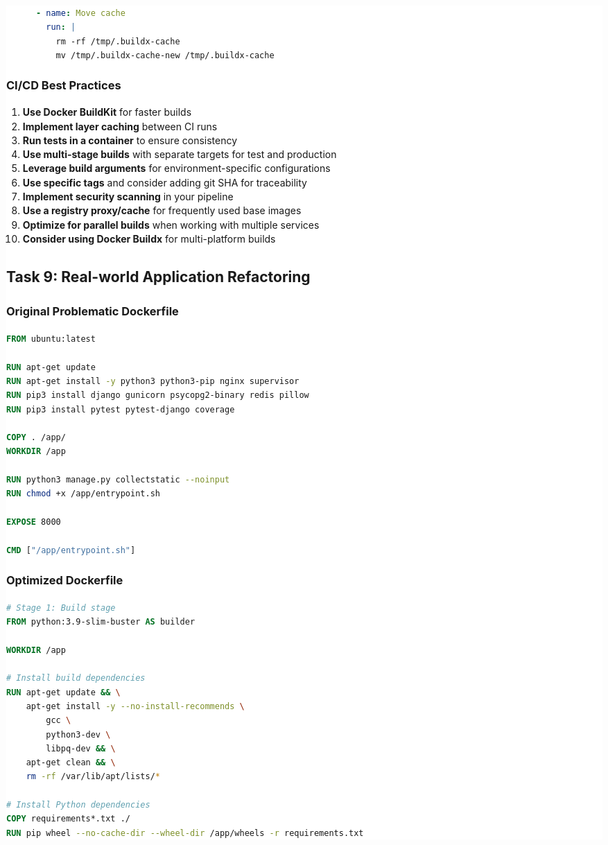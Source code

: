 ```yaml
      - name: Move cache
        run: |
          rm -rf /tmp/.buildx-cache
          mv /tmp/.buildx-cache-new /tmp/.buildx-cache
```

### CI/CD Best Practices

1. **Use Docker BuildKit** for faster builds
2. **Implement layer caching** between CI runs
3. **Run tests in a container** to ensure consistency
4. **Use multi-stage builds** with separate targets for test and production
5. **Leverage build arguments** for environment-specific configurations
6. **Use specific tags** and consider adding git SHA for traceability
7. **Implement security scanning** in your pipeline
8. **Use a registry proxy/cache** for frequently used base images
9. **Optimize for parallel builds** when working with multiple services
10. **Consider using Docker Buildx** for multi-platform builds

## Task 9: Real-world Application Refactoring

### Original Problematic Dockerfile

```dockerfile
FROM ubuntu:latest

RUN apt-get update
RUN apt-get install -y python3 python3-pip nginx supervisor
RUN pip3 install django gunicorn psycopg2-binary redis pillow
RUN pip3 install pytest pytest-django coverage

COPY . /app/
WORKDIR /app

RUN python3 manage.py collectstatic --noinput
RUN chmod +x /app/entrypoint.sh

EXPOSE 8000

CMD ["/app/entrypoint.sh"]
```

### Optimized Dockerfile

```dockerfile
# Stage 1: Build stage
FROM python:3.9-slim-buster AS builder

WORKDIR /app

# Install build dependencies
RUN apt-get update && \
    apt-get install -y --no-install-recommends \
        gcc \
        python3-dev \
        libpq-dev && \
    apt-get clean && \
    rm -rf /var/lib/apt/lists/*

# Install Python dependencies
COPY requirements*.txt ./
RUN pip wheel --no-cache-dir --wheel-dir /app/wheels -r requirements.txt

```